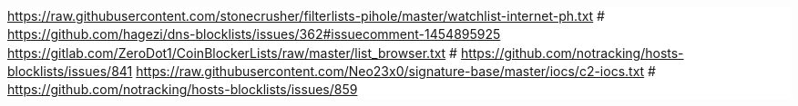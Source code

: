 https://raw.githubusercontent.com/stonecrusher/filterlists-pihole/master/watchlist-internet-ph.txt # https://github.com/hagezi/dns-blocklists/issues/362#issuecomment-1454895925
https://gitlab.com/ZeroDot1/CoinBlockerLists/raw/master/list_browser.txt # https://github.com/notracking/hosts-blocklists/issues/841
https://raw.githubusercontent.com/Neo23x0/signature-base/master/iocs/c2-iocs.txt # https://github.com/notracking/hosts-blocklists/issues/859
